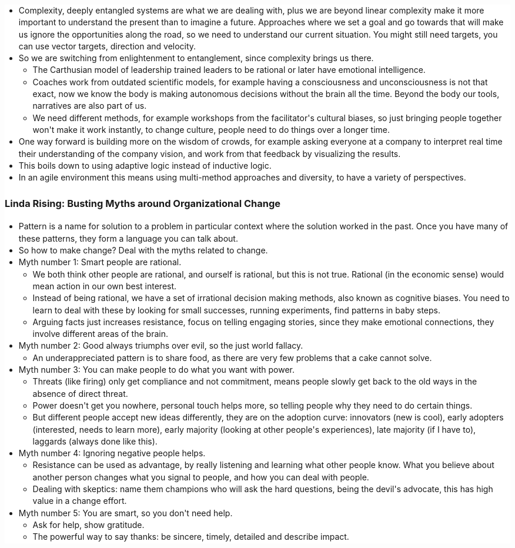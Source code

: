    - Complexity, deeply entangled systems are what we are dealing with, plus we are beyond linear complexity make it more important to understand the present than to imagine a future. Approaches where we set a goal and go towards that will make us ignore the opportunities along the road, so we need to understand our current situation. You might still need targets, you can use vector targets, direction and velocity.
 - So we are switching from enlightenment to entanglement, since complexity brings us there.
   - The Carthusian model of leadership trained leaders to be rational or later have emotional intelligence.
   - Coaches work from outdated scientific models, for example having a consciousness and unconsciousness is not that exact, now we know the body is making autonomous decisions without the brain all the time. Beyond the body our tools, narratives are also part of us.
   - We need different methods, for example workshops from the facilitator's cultural biases, so just bringing people together won't make it work instantly, to change culture, people need to do things over a longer time.
 - One way forward is building more on the wisdom of crowds, for example asking everyone at a company to interpret real time their understanding of the company vision, and work from that feedback by visualizing the results.
 - This boils down to using adaptive logic instead of inductive logic.
 - In an agile environment this means using multi-method approaches and diversity, to have a variety of perspectives.

### Linda Rising:  Busting Myths around Organizational Change

 - Pattern is a name for solution to a problem in particular context where the solution worked in the past. Once you have many of these patterns, they form a language you can talk about.
 - So how to make change? Deal with the myths related to change.
 - Myth number 1: Smart people are rational.
   - We both think other people are rational, and ourself is rational, but this is not true. Rational (in the economic sense) would mean action in our own best interest.
   - Instead of being rational, we have a set of irrational decision making methods, also known as cognitive biases. You need to learn to deal with these by looking for small successes, running experiments, find patterns in baby steps.
   - Arguing facts just increases resistance, focus on telling engaging stories, since they make emotional connections, they involve different areas of the brain.
 - Myth number 2: Good always triumphs over evil, so the just world fallacy.
   - An underappreciated pattern is to share food, as there are very few problems that a cake cannot solve.
 - Myth number 3: You can make people to do what you want with power.
   - Threats (like firing) only get compliance and not commitment, means people slowly get back to the old ways in the absence of direct threat.
   - Power doesn't get you nowhere, personal touch helps more, so telling people why they need to do certain things.
   - But different people accept new ideas differently, they are on the adoption curve: innovators (new is cool), early adopters (interested, needs to learn more), early majority (looking at other people's experiences), late majority (if I have to), laggards (always done like this).
 - Myth number 4: Ignoring negative people helps.
   - Resistance can be used as advantage, by really listening and learning what other people know. What you believe about another person changes what you signal to people, and how you can deal with people.
   - Dealing with skeptics: name them champions who will ask the hard questions, being the devil's advocate, this has high value in a change effort.
 - Myth number 5: You are smart, so you don't need help.
   - Ask for help, show gratitude.
   - The powerful way to say thanks: be sincere, timely, detailed and describe impact.
